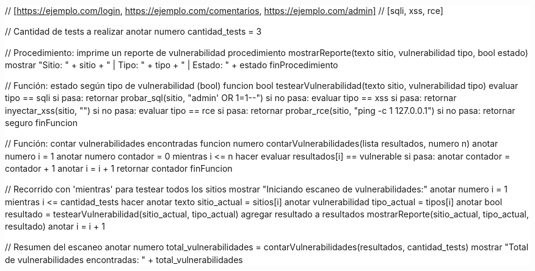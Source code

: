 // [https://ejemplo.com/login, https://ejemplo.com/comentarios, https://ejemplo.com/admin]
// [sqli, xss, rce]

// Cantidad de tests a realizar
anotar numero cantidad_tests = 3

// Procedimiento: imprime un reporte de vulnerabilidad
procedimiento mostrarReporte(texto sitio, vulnerabilidad tipo, bool estado)
    mostrar "Sitio: " + sitio + " | Tipo: " + tipo + " | Estado: " + estado
finProcedimiento

// Función: estado según tipo de vulnerabilidad (bool)
funcion bool testearVulnerabilidad(texto sitio, vulnerabilidad tipo)
    evaluar tipo == sqli
        si pasa:
            retornar probar_sql(sitio, "admin' OR 1=1--")
        si no pasa:
            evaluar tipo == xss
                si pasa:
                    retornar inyectar_xss(sitio, "<script>alert(1)</script>")
                si no pasa:
                    evaluar tipo == rce
                        si pasa:
                            retornar probar_rce(sitio, "ping -c 1 127.0.0.1")
                        si no pasa:
                            retornar seguro
finFuncion

// Función: contar vulnerabilidades encontradas
funcion numero contarVulnerabilidades(lista<bool> resultados, numero n)
    anotar numero i = 1
    anotar numero contador = 0
    mientras i <= n hacer
        evaluar resultados[i] == vulnerable
            si pasa:
                anotar contador = contador + 1
        anotar i = i + 1
    retornar contador
finFuncion

// Recorrido con 'mientras' para testear todos los sitios
mostrar "Iniciando escaneo de vulnerabilidades:"
anotar numero i = 1
mientras i <= cantidad_tests hacer
    anotar texto sitio_actual = sitios[i]
    anotar vulnerabilidad tipo_actual = tipos[i]
    anotar bool resultado = testearVulnerabilidad(sitio_actual, tipo_actual)
    agregar resultado a resultados
    mostrarReporte(sitio_actual, tipo_actual, resultado)
    anotar i = i + 1

// Resumen del escaneo
anotar numero total_vulnerabilidades = contarVulnerabilidades(resultados, cantidad_tests)
mostrar "Total de vulnerabilidades encontradas: " + total_vulnerabilidades
